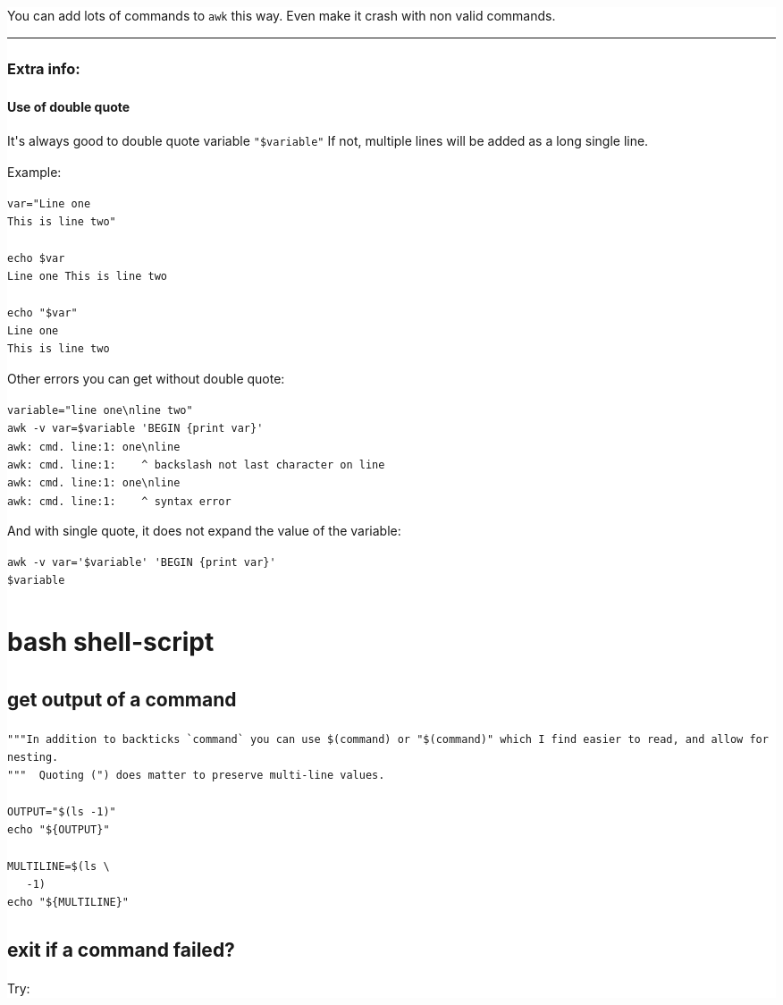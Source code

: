 You can add lots of commands to `awk` this way.  Even make it crash with non valid commands.

----
### Extra info:
#### Use of double quote
It's always good to double quote variable `"$variable"`
If not, multiple lines will be added as a long single line.

Example:

    var="Line one
    This is line two"

    echo $var
    Line one This is line two

    echo "$var"
    Line one
    This is line two

Other errors you can get without double quote:

    variable="line one\nline two"
    awk -v var=$variable 'BEGIN {print var}'
    awk: cmd. line:1: one\nline
    awk: cmd. line:1:    ^ backslash not last character on line
    awk: cmd. line:1: one\nline
    awk: cmd. line:1:    ^ syntax error

And with single quote, it does not expand the value of the variable:

    awk -v var='$variable' 'BEGIN {print var}'
    $variable


# bash shell-script

## get output of a command

    """In addition to backticks `command` you can use $(command) or "$(command)" which I find easier to read, and allow for nesting.
    """  Quoting (") does matter to preserve multi-line values.

    OUTPUT="$(ls -1)"
    echo "${OUTPUT}"

    MULTILINE=$(ls \
       -1)
    echo "${MULTILINE}"


## exit if a command failed?

Try:
